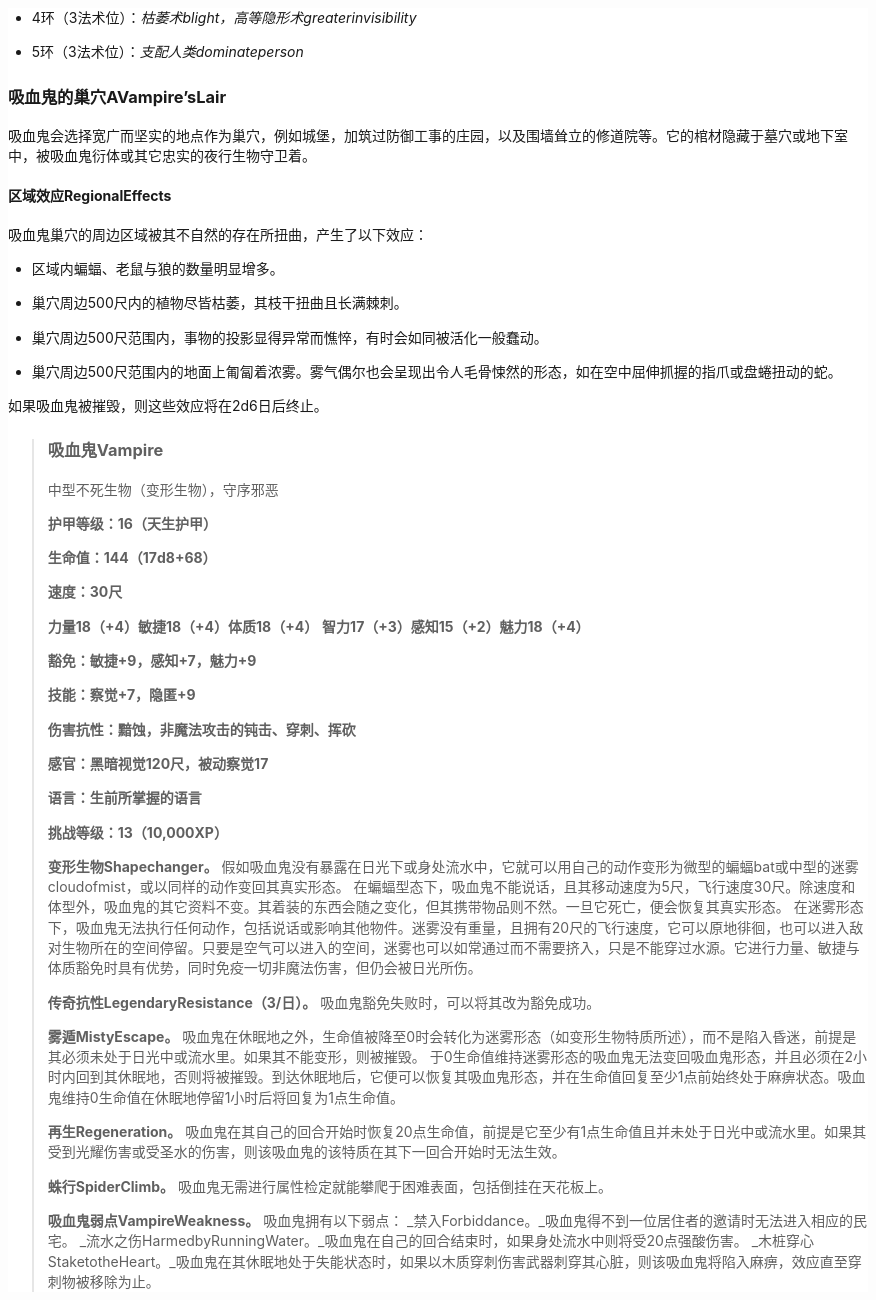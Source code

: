 - 4环（3法术位）：_枯萎术blight，高等隐形术greaterinvisibility_

- 5环（3法术位）：_支配人类dominateperson_

### **吸血鬼的巢穴AVampire’sLair**

吸血鬼会选择宽广而坚实的地点作为巢穴，例如城堡，加筑过防御工事的庄园，以及围墙耸立的修道院等。它的棺材隐藏于墓穴或地下室中，被吸血鬼衍体或其它忠实的夜行生物守卫着。

#### **区域效应RegionalEffects**

吸血鬼巢穴的周边区域被其不自然的存在所扭曲，产生了以下效应：

- 区域内蝙蝠、老鼠与狼的数量明显增多。

- 巢穴周边500尺内的植物尽皆枯萎，其枝干扭曲且长满棘刺。

- 巢穴周边500尺范围内，事物的投影显得异常而憔悴，有时会如同被活化一般蠢动。

- 巢穴周边500尺范围内的地面上匍匐着浓雾。雾气偶尔也会呈现出令人毛骨悚然的形态，如在空中屈伸抓握的指爪或盘蜷扭动的蛇。


如果吸血鬼被摧毁，则这些效应将在2d6日后终止。

> ### 吸血鬼Vampire
>
> 中型不死生物（变形生物），守序邪恶
>
> **护甲等级：16（天生护甲）**
>
> **生命值：144（17d8+68）**
>
> **速度：30尺**
>
> **力量18（+4）敏捷18（+4）体质18（+4）**
> **智力17（+3）感知15（+2）魅力18（+4）**
>
> **豁免：敏捷+9，感知+7，魅力+9**
>
> **技能：察觉+7，隐匿+9**
>
> **伤害抗性：黯蚀，非魔法攻击的钝击、穿刺、挥砍**
>
> **感官：黑暗视觉120尺，被动察觉17**
>
> **语言：生前所掌握的语言**
>
> **挑战等级：13（10,000XP）**
>
> **变形生物Shapechanger。** 假如吸血鬼没有暴露在日光下或身处流水中，它就可以用自己的动作变形为微型的蝙蝠bat或中型的迷雾cloudofmist，或以同样的动作变回其真实形态。
> 在蝙蝠型态下，吸血鬼不能说话，且其移动速度为5尺，飞行速度30尺。除速度和体型外，吸血鬼的其它资料不变。其着装的东西会随之变化，但其携带物品则不然。一旦它死亡，便会恢复其真实形态。
> 在迷雾形态下，吸血鬼无法执行任何动作，包括说话或影响其他物件。迷雾没有重量，且拥有20尺的飞行速度，它可以原地徘徊，也可以进入敌对生物所在的空间停留。只要是空气可以进入的空间，迷雾也可以如常通过而不需要挤入，只是不能穿过水源。它进行力量、敏捷与体质豁免时具有优势，同时免疫一切非魔法伤害，但仍会被日光所伤。
>
> **传奇抗性LegendaryResistance（3/日）。** 吸血鬼豁免失败时，可以将其改为豁免成功。
>
> **雾遁MistyEscape。** 吸血鬼在休眠地之外，生命值被降至0时会转化为迷雾形态（如变形生物特质所述），而不是陷入昏迷，前提是其必须未处于日光中或流水里。如果其不能变形，则被摧毁。
> 于0生命值维持迷雾形态的吸血鬼无法变回吸血鬼形态，并且必须在2小时内回到其休眠地，否则将被摧毁。到达休眠地后，它便可以恢复其吸血鬼形态，并在生命值回复至少1点前始终处于麻痹状态。吸血鬼维持0生命值在休眠地停留1小时后将回复为1点生命值。
>
> **再生Regeneration。** 吸血鬼在其自己的回合开始时恢复20点生命值，前提是它至少有1点生命值且并未处于日光中或流水里。如果其受到光耀伤害或受圣水的伤害，则该吸血鬼的该特质在其下一回合开始时无法生效。
>
> **蛛行SpiderClimb。** 吸血鬼无需进行属性检定就能攀爬于困难表面，包括倒挂在天花板上。
>
> **吸血鬼弱点VampireWeakness。** 吸血鬼拥有以下弱点：
> _禁入Forbiddance。_吸血鬼得不到一位居住者的邀请时无法进入相应的民宅。
> _流水之伤HarmedbyRunningWater。_吸血鬼在自己的回合结束时，如果身处流水中则将受20点强酸伤害。
> _木桩穿心StaketotheHeart。_吸血鬼在其休眠地处于失能状态时，如果以木质穿刺伤害武器刺穿其心脏，则该吸血鬼将陷入麻痹，效应直至穿刺物被移除为止。